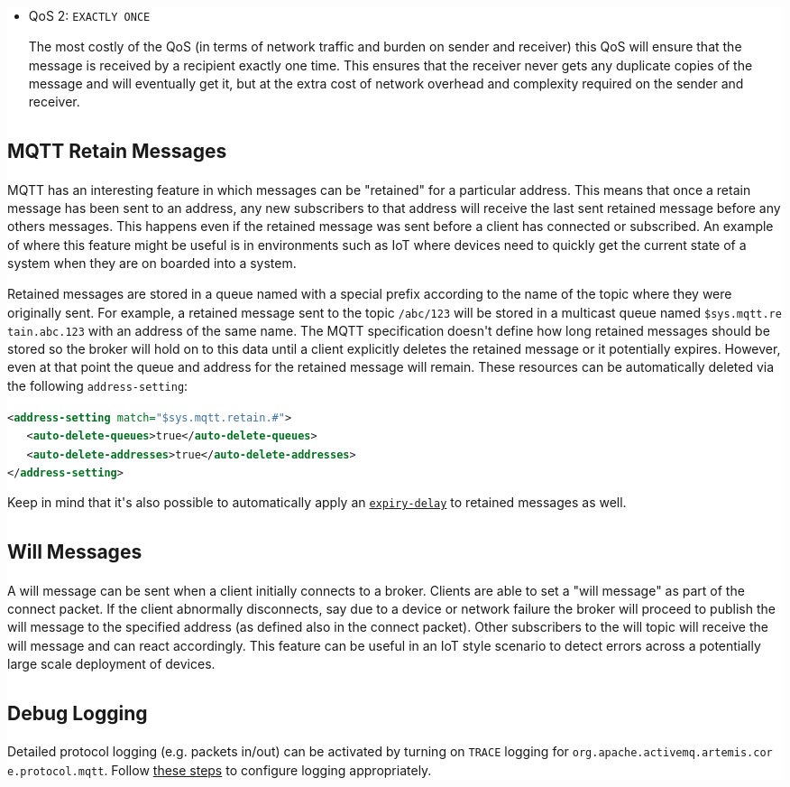 - QoS 2: `EXACTLY ONCE`

  The most costly of the QoS (in terms of network traffic and burden on sender
  and receiver) this QoS will ensure that the message is received by a recipient
  exactly one time.  This ensures that the receiver never gets any duplicate
  copies of the message and will eventually get it, but at the extra cost of
  network overhead and complexity required on the sender and receiver.

## MQTT Retain Messages

MQTT has an interesting feature in which messages can be "retained" for a
particular address. This means that once a retain message has been sent to an
address, any new subscribers to that address will receive the last sent retained
message before any others messages. This happens even if the retained message
was sent before a client has connected or subscribed.  An example of where this
feature might be useful is in environments such as IoT where devices need to
quickly get the current state of a system when they are on boarded into a
system.

Retained messages are stored in a queue named with a special prefix according to
the name of the topic where they were originally sent. For example, a retained
message sent to the topic `/abc/123` will be stored in a multicast queue named
`$sys.mqtt.retain.abc.123` with an address of the same name. The MQTT
specification doesn't define how long retained messages should be stored so the
broker will hold on to this data until a client explicitly deletes the retained
message or it potentially expires. However, even at that point the queue and
address for the retained message will remain. These resources can be
automatically deleted via the following `address-setting`:
```xml
<address-setting match="$sys.mqtt.retain.#">
   <auto-delete-queues>true</auto-delete-queues>
   <auto-delete-addresses>true</auto-delete-addresses>
</address-setting>
```
Keep in mind that it's also possible to automatically apply an [`expiry-delay`](message-expiry.md)
to retained messages as well.

## Will Messages

A will message can be sent when a client initially connects to a broker.
Clients are able to set a "will message" as part of the connect packet.  If the
client abnormally disconnects, say due to a device or network failure the
broker will proceed to publish the will message to the specified address (as
defined also in the connect packet). Other subscribers to the will topic will
receive the will message and can react accordingly. This feature can be useful
in an IoT style scenario to detect errors across a potentially large scale
deployment of devices.

## Debug Logging

Detailed protocol logging (e.g. packets in/out) can be activated by turning
on `TRACE` logging for `org.apache.activemq.artemis.core.protocol.mqtt`. Follow
[these steps](logging.md#activating-trace-for-a-specific-logger) to configure
logging appropriately.
